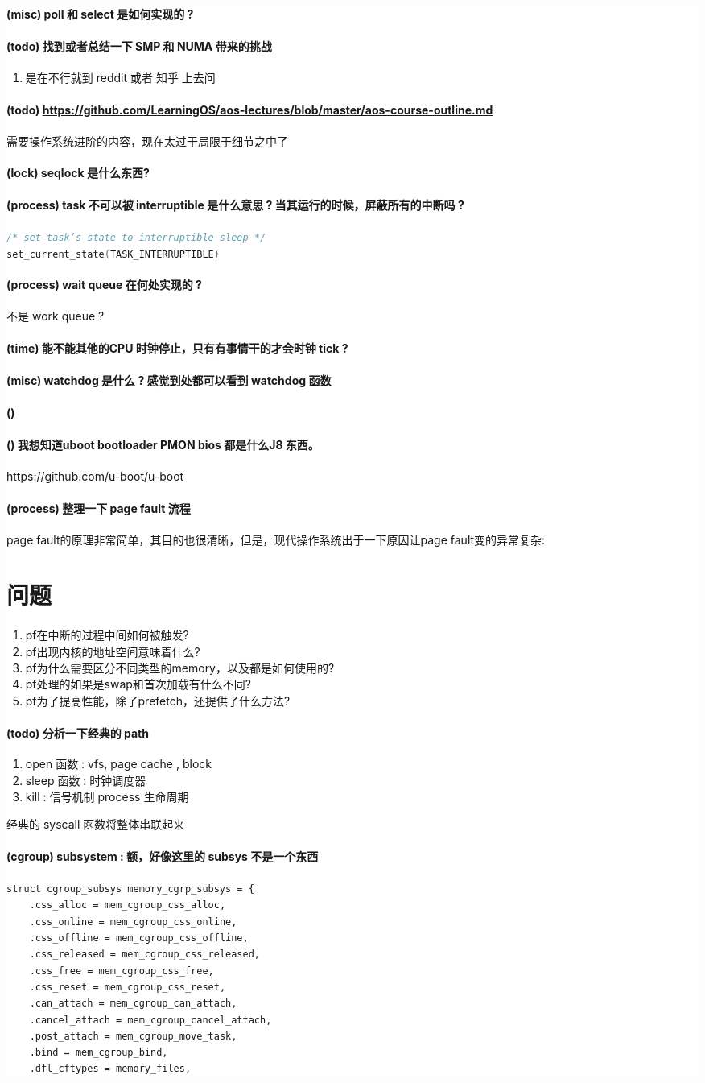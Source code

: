 #### (misc) poll 和 select 是如何实现的 ?

#### (todo) 找到或者总结一下 SMP 和 NUMA 带来的挑战
1. 是在不行就到 reddit 或者 知乎 上去问
#### (todo) https://github.com/LearningOS/aos-lectures/blob/master/aos-course-outline.md
需要操作系统进阶的内容，现在太过于局限于细节之中了

#### (lock) seqlock 是什么东西?

#### (process) task 不可以被 interruptible 是什么意思 ? 当其运行的时候，屏蔽所有的中断吗 ?

```c
/* set task’s state to interruptible sleep */
set_current_state(TASK_INTERRUPTIBLE)
```

#### (process) wait queue 在何处实现的 ?
不是 work queue ?

#### (time) 能不能其他的CPU 时钟停止，只有有事情干的才会时钟 tick ?

#### (misc) watchdog 是什么 ? 感觉到处都可以看到 watchdog 函数

#### () 

#### () 我想知道uboot bootloader PMON bios 都是什么J8 东西。
https://github.com/u-boot/u-boot


#### (process) 整理一下 page fault 流程

page fault的原理非常简单，其目的也很清晰，但是，现代操作系统出于一下原因让page fault变的异常复杂:

# 问题
1. pf在中断的过程中间如何被触发?
2. pf出现内核的地址空间意味着什么?
3. pf为什么需要区分不同类型的memory，以及都是如何使用的?
4. pf处理的如果是swap和首次加载有什么不同?
5. pf为了提高性能，除了prefetch，还提供了什么方法?

#### (todo) 分析一下经典的 path
1. open 函数 : vfs,  page cache , block
2. sleep 函数 : 时钟调度器
3. kill : 信号机制 process 生命周期

经典的 syscall 函数将整体串联起来

#### (cgroup) subsystem : 额，好像这里的 subsys 不是一个东西


```
struct cgroup_subsys memory_cgrp_subsys = {
	.css_alloc = mem_cgroup_css_alloc,
	.css_online = mem_cgroup_css_online,
	.css_offline = mem_cgroup_css_offline,
	.css_released = mem_cgroup_css_released,
	.css_free = mem_cgroup_css_free,
	.css_reset = mem_cgroup_css_reset,
	.can_attach = mem_cgroup_can_attach,
	.cancel_attach = mem_cgroup_cancel_attach,
	.post_attach = mem_cgroup_move_task,
	.bind = mem_cgroup_bind,
	.dfl_cftypes = memory_files,
```
